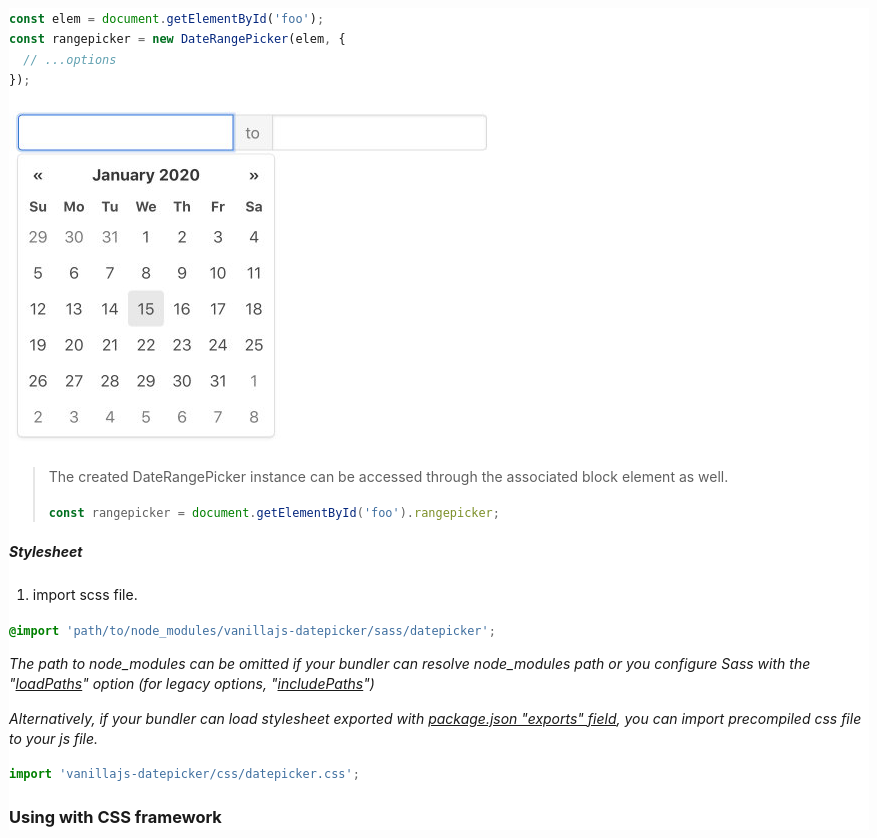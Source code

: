 ```javascript
const elem = document.getElementById('foo');
const rangepicker = new DateRangePicker(elem, {
  // ...options
}); 
```

![](./images/rangepicker.jpg)

> The created DateRangePicker instance can be accessed through the associated block element as well.
>
> ```javascript
> const rangepicker = document.getElementById('foo').rangepicker;
> ```

##### Stylesheet

1. import scss file.

```scss
@import 'path/to/node_modules/vanillajs-datepicker/sass/datepicker';
```

_The path to node_modules can be omitted if your bundler can resolve node_modules path or you configure Sass with the "[loadPaths](https://sass-lang.com/documentation/js-api/interfaces/Options#loadPaths)" option (for legacy options, "[includePaths](https://sass-lang.com/documentation/js-api/interfaces/LegacySharedOptions#includePaths)")_

_Alternatively, if your bundler can load stylesheet exported with [package.json "exports" field](https://nodejs.org/api/packages.html#packages_package_entry_points), you can import precompiled css file to your js file._

```javascript
import 'vanillajs-datepicker/css/datepicker.css';
```

### Using with CSS framework
